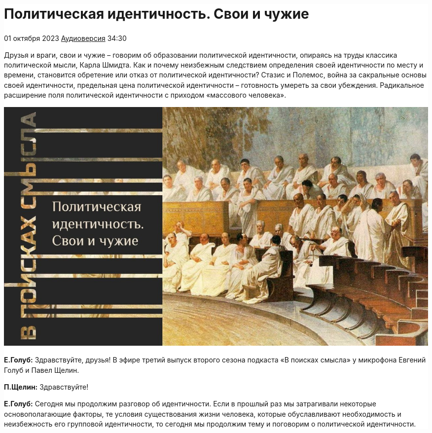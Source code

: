 # Политическая идентичность. Свои и чужие

01 октября 2023 [Аудиоверсия](https://paradoks-pinkera-pilotnyy-vypusk.simplecast.com/episodes/political-identity) 34:30

Друзья и враги, свои и чужие – говорим об образовании политической идентичности, опираясь на труды классика политической мысли, Карла Шмидта.
Как и почему неизбежным следствием определения своей идентичности по месту и времени, становится обретение или отказ от политической идентичности? 
Стазис и Полемос, война за сакральные основы своей идентичности, предельная цена политической идентичности – готовность умереть за свои убеждения. 
Радикальное расширение поля политической идентичности с приходом «массового человека».

![Политическая идентичность. Свои и чужие](political-identity.jpg)

**Е.Голуб:**
Здравствуйте, друзья!
В эфире третий выпуск второго сезона подкаста «В поисках смысла» у микрофона Евгений Голуб и Павел Щелин.

**П.Щелин:**
Здравствуйте!

**Е.Голуб:**
Сегодня мы продолжим разговор об идентичности.
Если в прошлый раз мы затрагивали некоторые основополагающие факторы, те условия существования жизни человека, которые обуславливают необходимость и неизбежность его групповой идентичности, то сегодня мы продолжим тему и поговорим о политической идентичности.
